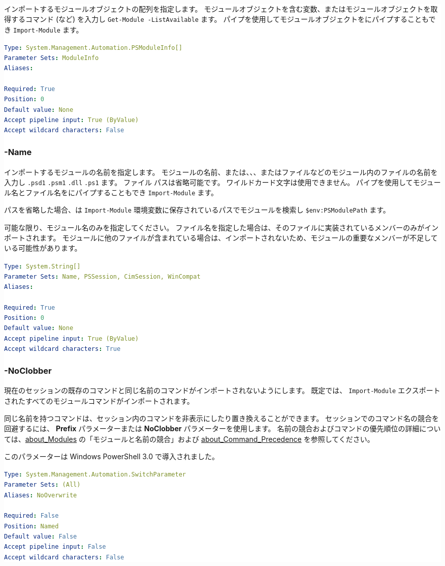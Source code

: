 インポートするモジュールオブジェクトの配列を指定します。 モジュールオブジェクトを含む変数、またはモジュールオブジェクトを取得するコマンド (など) を入力し `Get-Module -ListAvailable` ます。 パイプを使用してモジュールオブジェクトをにパイプすることもでき `Import-Module` ます。

```yaml
Type: System.Management.Automation.PSModuleInfo[]
Parameter Sets: ModuleInfo
Aliases:

Required: True
Position: 0
Default value: None
Accept pipeline input: True (ByValue)
Accept wildcard characters: False
```

### -Name

インポートするモジュールの名前を指定します。 モジュールの名前、または、、、またはファイルなどのモジュール内のファイルの名前を入力し `.psd1` `.psm1` `.dll` `.ps1` ます。 ファイル パスは省略可能です。 ワイルドカード文字は使用できません。 パイプを使用してモジュール名とファイル名をにパイプすることもでき `Import-Module` ます。

パスを省略した場合、は `Import-Module` 環境変数に保存されているパスでモジュールを検索し `$env:PSModulePath` ます。

可能な限り、モジュール名のみを指定してください。 ファイル名を指定した場合は、そのファイルに実装されているメンバーのみがインポートされます。 モジュールに他のファイルが含まれている場合は、インポートされないため、モジュールの重要なメンバーが不足している可能性があります。

```yaml
Type: System.String[]
Parameter Sets: Name, PSSession, CimSession, WinCompat
Aliases:

Required: True
Position: 0
Default value: None
Accept pipeline input: True (ByValue)
Accept wildcard characters: True
```

### -NoClobber

現在のセッションの既存のコマンドと同じ名前のコマンドがインポートされないようにします。 既定では、 `Import-Module` エクスポートされたすべてのモジュールコマンドがインポートされます。

同じ名前を持つコマンドは、セッション内のコマンドを非表示にしたり置き換えることができます。 セッションでのコマンド名の競合を回避するには、 **Prefix** パラメーターまたは **NoClobber** パラメーターを使用します。 名前の競合およびコマンドの優先順位の詳細については、[about_Modules](about/about_Modules.md) の「モジュールと名前の競合」および [about_Command_Precedence](about/about_Command_Precedence.md) を参照してください。

このパラメーターは Windows PowerShell 3.0 で導入されました。

```yaml
Type: System.Management.Automation.SwitchParameter
Parameter Sets: (All)
Aliases: NoOverwrite

Required: False
Position: Named
Default value: False
Accept pipeline input: False
Accept wildcard characters: False
```
